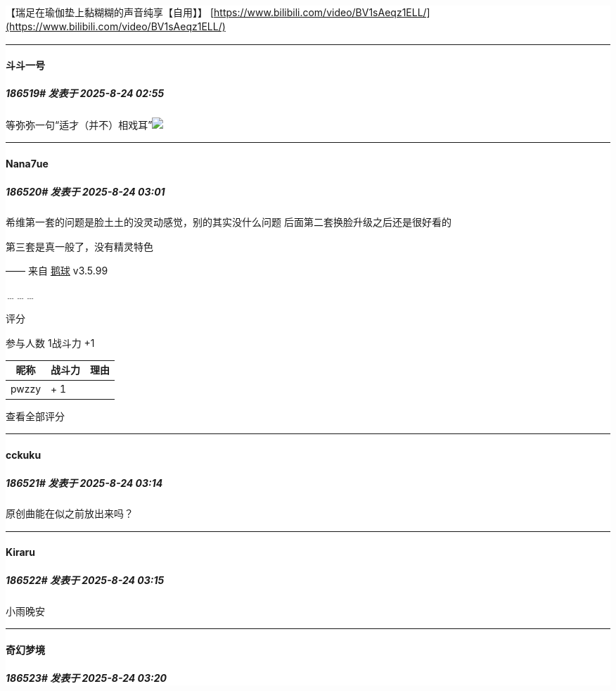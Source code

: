 【瑞足在瑜伽垫上黏糊糊的声音纯享【自用】】 [https://www.bilibili.com/video/BV1sAeqz1ELL/](https://www.bilibili.com/video/BV1sAeqz1ELL/)


*****

####  斗斗一号  
##### 186519#       发表于 2025-8-24 02:55

等弥弥一句“适才（并不）相戏耳”<img src="https://static.stage1st.com/image/smiley/face2017/136.png" referrerpolicy="no-referrer">


*****

####  Nana7ue  
##### 186520#       发表于 2025-8-24 03:01

希维第一套的问题是脸土土的没灵动感觉，别的其实没什么问题
后面第二套换脸升级之后还是很好看的

第三套是真一般了，没有精灵特色

—— 来自 [鹅球](https://www.pgyer.com/GcUxKd4w) v3.5.99

﹍﹍﹍

评分

 参与人数 1战斗力 +1

|昵称|战斗力|理由|
|----|---|---|
| pwzzy| + 1||

查看全部评分


*****

####  cckuku  
##### 186521#       发表于 2025-8-24 03:14

原创曲能在似之前放出来吗？

*****

####  Kiraru  
##### 186522#       发表于 2025-8-24 03:15

小雨晚安


*****

####  奇幻梦境  
##### 186523#       发表于 2025-8-24 03:20

